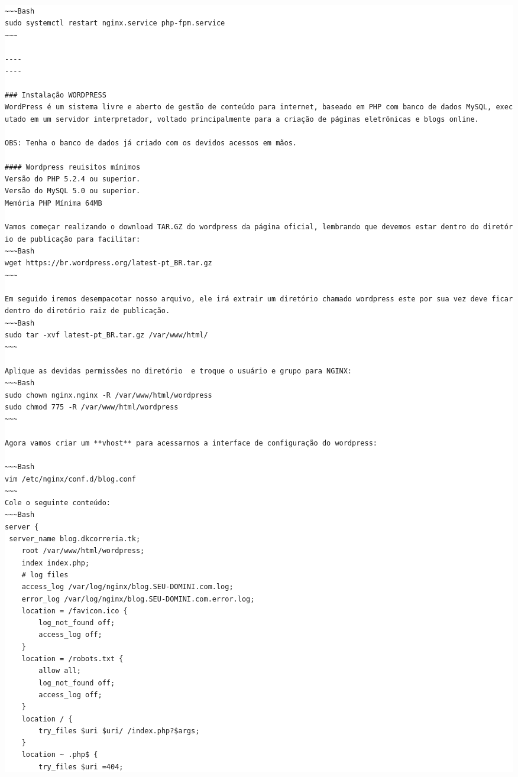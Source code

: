 ```
~~~Bash
sudo systemctl restart nginx.service php-fpm.service 
~~~

----
----

### Instalação WORDPRESS
WordPress é um sistema livre e aberto de gestão de conteúdo para internet, baseado em PHP com banco de dados MySQL, executado em um servidor interpretador, voltado principalmente para a criação de páginas eletrônicas e blogs online. 

OBS: Tenha o banco de dados já criado com os devidos acessos em mãos.

#### Wordpress reuisitos mínimos
Versão do PHP 5.2.4 ou superior.
Versão do MySQL 5.0 ou superior.
Memória PHP Mínima 64MB

Vamos começar realizando o download TAR.GZ do wordpress da página oficial, lembrando que devemos estar dentro do diretório de publicação para facilitar:
~~~Bash
wget https://br.wordpress.org/latest-pt_BR.tar.gz
~~~

Em seguido iremos desempacotar nosso arquivo, ele irá extrair um diretório chamado wordpress este por sua vez deve ficar dentro do diretório raiz de publicação.
~~~Bash
sudo tar -xvf latest-pt_BR.tar.gz /var/www/html/
~~~

Aplique as devidas permissões no diretório  e troque o usuário e grupo para NGINX:
~~~Bash
sudo chown nginx.nginx -R /var/www/html/wordpress
sudo chmod 775 -R /var/www/html/wordpress
~~~

Agora vamos criar um **vhost** para acessarmos a interface de configuração do wordpress:

~~~Bash
vim /etc/nginx/conf.d/blog.conf
~~~
Cole o seguinte conteúdo:
~~~Bash
server {
 server_name blog.dkcorreria.tk;
    root /var/www/html/wordpress;
    index index.php;
    # log files
    access_log /var/log/nginx/blog.SEU-DOMINI.com.log;
    error_log /var/log/nginx/blog.SEU-DOMINI.com.error.log;
    location = /favicon.ico {
        log_not_found off;
        access_log off;
    }
    location = /robots.txt {
        allow all;
        log_not_found off;
        access_log off;
    }
    location / {
        try_files $uri $uri/ /index.php?$args;
    }
    location ~ .php$ {
        try_files $uri =404;
```